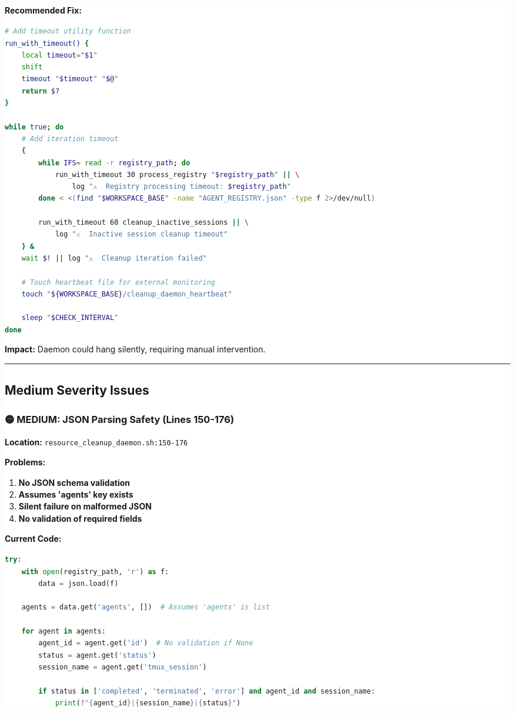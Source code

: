 **Recommended Fix:**
```bash
# Add timeout utility function
run_with_timeout() {
    local timeout="$1"
    shift
    timeout "$timeout" "$@"
    return $?
}

while true; do
    # Add iteration timeout
    {
        while IFS= read -r registry_path; do
            run_with_timeout 30 process_registry "$registry_path" || \
                log "⚠️  Registry processing timeout: $registry_path"
        done < <(find "$WORKSPACE_BASE" -name "AGENT_REGISTRY.json" -type f 2>/dev/null)

        run_with_timeout 60 cleanup_inactive_sessions || \
            log "⚠️  Inactive session cleanup timeout"
    } &
    wait $! || log "⚠️  Cleanup iteration failed"

    # Touch heartbeat file for external monitoring
    touch "${WORKSPACE_BASE}/cleanup_daemon_heartbeat"

    sleep "$CHECK_INTERVAL"
done
```

**Impact:** Daemon could hang silently, requiring manual intervention.

---

## Medium Severity Issues

### 🟡 MEDIUM: JSON Parsing Safety (Lines 150-176)

**Location:** `resource_cleanup_daemon.sh:150-176`

**Problems:**

1. **No JSON schema validation**
2. **Assumes 'agents' key exists**
3. **Silent failure on malformed JSON**
4. **No validation of required fields**

**Current Code:**
```python
try:
    with open(registry_path, 'r') as f:
        data = json.load(f)

    agents = data.get('agents', [])  # Assumes 'agents' is list

    for agent in agents:
        agent_id = agent.get('id')  # No validation if None
        status = agent.get('status')
        session_name = agent.get('tmux_session')

        if status in ['completed', 'terminated', 'error'] and agent_id and session_name:
            print(f"{agent_id}|{session_name}|{status}")
```
